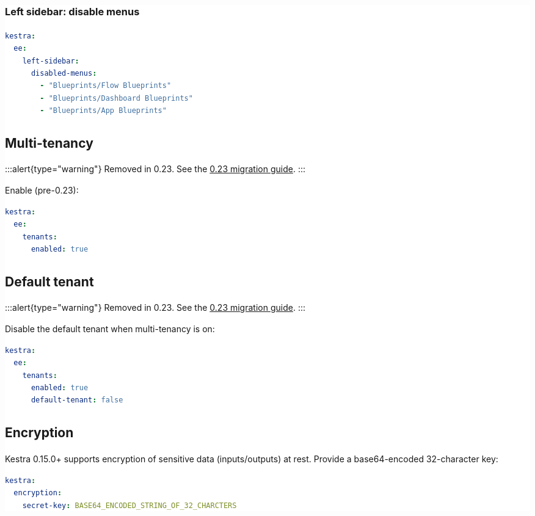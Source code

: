 ### Left sidebar: disable menus

```yaml
kestra:
  ee:
    left-sidebar:
      disabled-menus:
        - "Blueprints/Flow Blueprints"
        - "Blueprints/Dashboard Blueprints"
        - "Blueprints/App Blueprints"
```

## Multi-tenancy

:::alert{type="warning"}
Removed in 0.23. See the [0.23 migration guide](../11.migration-guide/0.23.0/tenant-migration-compatibility.md).
:::

Enable (pre-0.23):

```yaml
kestra:
  ee:
    tenants:
      enabled: true
```

## Default tenant

:::alert{type="warning"}
Removed in 0.23. See the [0.23 migration guide](../11.migration-guide/0.23.0/tenant-migration-compatibility.md).
:::

Disable the default tenant when multi-tenancy is on:

```yaml
kestra:
  ee:
    tenants:
      enabled: true
      default-tenant: false
```

## Encryption

Kestra 0.15.0+ supports encryption of sensitive data (inputs/outputs) at rest. Provide a base64-encoded 32-character key:

```yaml
kestra:
  encryption:
    secret-key: BASE64_ENCODED_STRING_OF_32_CHARCTERS
```
